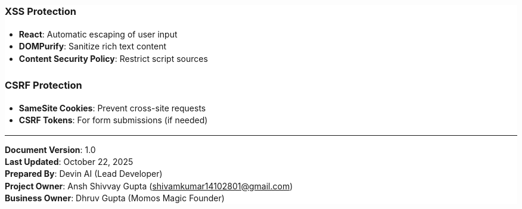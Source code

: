 ### **XSS Protection**

- **React**: Automatic escaping of user input
- **DOMPurify**: Sanitize rich text content
- **Content Security Policy**: Restrict script sources

### **CSRF Protection**

- **SameSite Cookies**: Prevent cross-site requests
- **CSRF Tokens**: For form submissions (if needed)

---

**Document Version**: 1.0  
**Last Updated**: October 22, 2025  
**Prepared By**: Devin AI (Lead Developer)  
**Project Owner**: Ansh Shivvay Gupta (shivamkumar14102801@gmail.com)  
**Business Owner**: Dhruv Gupta (Momos Magic Founder)
